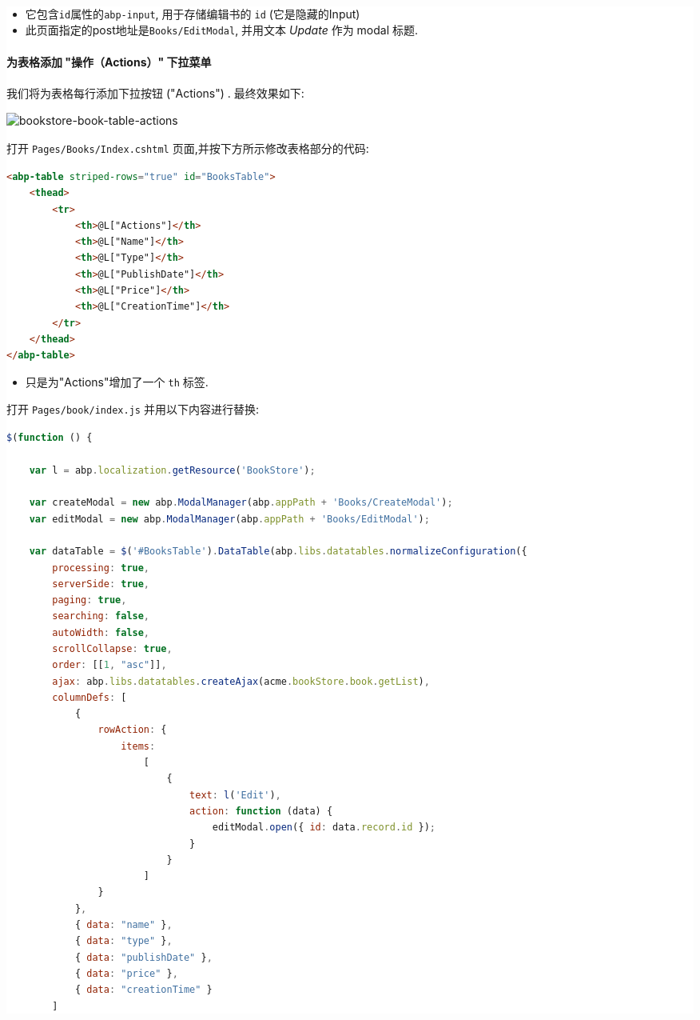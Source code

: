 * 它包含`id`属性的`abp-input`, 用于存储编辑书的 `id` (它是隐藏的Input)
* 此页面指定的post地址是`Books/EditModal`, 并用文本 *Update* 作为 modal 标题.

#### 为表格添加 "操作（Actions）" 下拉菜单

我们将为表格每行添加下拉按钮 ("Actions") . 最终效果如下:

![bookstore-book-table-actions](images/bookstore-book-table-actions.png)

打开 `Pages/Books/Index.cshtml` 页面,并按下方所示修改表格部分的代码:

````html
<abp-table striped-rows="true" id="BooksTable">
    <thead>
        <tr>
            <th>@L["Actions"]</th>
            <th>@L["Name"]</th>
            <th>@L["Type"]</th>
            <th>@L["PublishDate"]</th>
            <th>@L["Price"]</th>
            <th>@L["CreationTime"]</th>
        </tr>
    </thead>
</abp-table>
````

* 只是为"Actions"增加了一个 `th` 标签.

打开 `Pages/book/index.js` 并用以下内容进行替换:

````js
$(function () {

    var l = abp.localization.getResource('BookStore');

    var createModal = new abp.ModalManager(abp.appPath + 'Books/CreateModal');
    var editModal = new abp.ModalManager(abp.appPath + 'Books/EditModal');

    var dataTable = $('#BooksTable').DataTable(abp.libs.datatables.normalizeConfiguration({
        processing: true,
        serverSide: true,
        paging: true,
        searching: false,
        autoWidth: false,
        scrollCollapse: true,
        order: [[1, "asc"]],
        ajax: abp.libs.datatables.createAjax(acme.bookStore.book.getList),
        columnDefs: [
            {
                rowAction: {
                    items:
                        [
                            {
                                text: l('Edit'),
                                action: function (data) {
                                    editModal.open({ id: data.record.id });
                                }
                            }
                        ]
                }
            },
            { data: "name" },
            { data: "type" },
            { data: "publishDate" },
            { data: "price" },
            { data: "creationTime" }
        ]
````